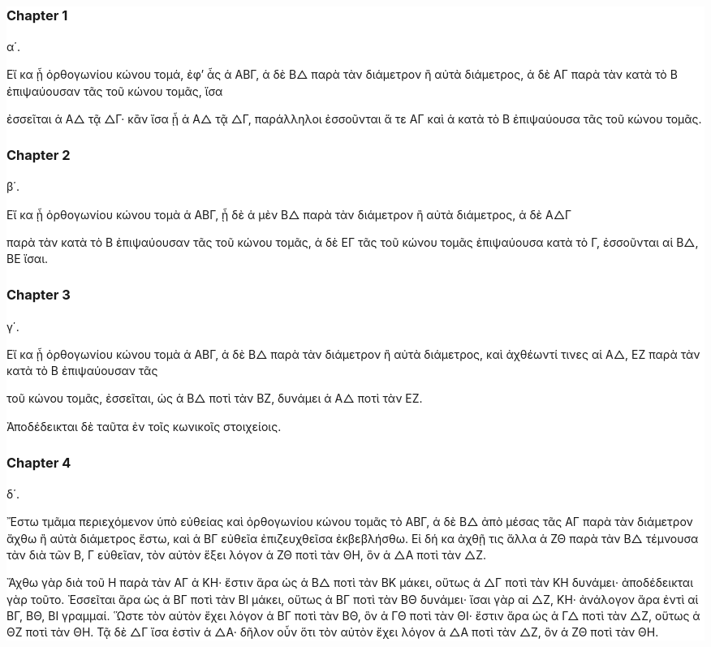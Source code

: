 
### Chapter 1

<pb n="166"/>
<head>α΄.</head>
<p>Εἴ κα ᾖ ὀρθογωνίου κώνου τομά, ἐφʼ ἆς ἁ ΑΒΓ, ἁ δὲ
Β&#9651; παρὰ τὰν διάμετρον ἢ αὐτὰ διάμετρος, ἁ δὲ ΑΓ παρὰ
τὰν κατὰ τὸ Β ἐπιψαύουσαν τᾶς τοῦ κώνου τομᾶς, ἴσα
<figure><graphic url="http://heml.mta.ca/lace/sidebysideview2/12882220"/></figure>
<lb n="5"/> ἐσσεῖται ἁ Α&#9651; τᾷ &#9651;Γ· κἂν ἴσα ᾖ ἁ Α&#9651; τᾷ &#9651;Γ, παράλληλοι
ἐσσοῦνται ἅ τε ΑΓ καὶ ἁ κατὰ τὸ Β ἐπιψαύουσα τᾶς τοῦ
κώνου τομᾶς.</p>


### Chapter 2

<head>β΄.</head>
<p>Εἴ κα ᾖ ὀρθογωνίου κώνου τομὰ ἁ ΑΒΓ, ᾖ δὲ ἁ μὲν
<lb n="10"/> Β&#9651; παρὰ τὰν διάμετρον ἢ αὐτὰ διάμετρος, ἁ δὲ Α&#9651;Γ
<figure><graphic url="http://heml.mta.ca/lace/sidebysideview2/12882220"/></figure>

<pb n="167"/>
παρὰ τὰν κατὰ τὸ Β ἐπιψαύουσαν τᾶς τοῦ κώνου τομᾶς,
ἁ δὲ ΕΓ τᾶς τοῦ κώνου τομᾶς ἐπιψαύουσα κατὰ τὸ Γ,
ἐσσοῦνται αἱ Β&#9651;, ΒΕ ἴσαι.</p>


### Chapter 3

<head>γ΄.</head>
<lb n="5"/><p> Εἴ κα ᾖ ὀρθογωνίου κώνου τομὰ ἁ ΑΒΓ, ἁ δὲ Β&#9651;
παρὰ τὰν διάμετρον ἢ αὐτὰ διάμετρος, καὶ ἀχθέωντί
τινες αἱ Α&#9651;, ΕΖ παρὰ τὰν κατὰ τὸ Β ἐπιψαύουσαν τᾶς
<figure><graphic url="http://heml.mta.ca/lace/sidebysideview2/12882220"/></figure>
τοῦ κώνου τομᾶς, ἐσσεῖται, ὡς ἁ Β&#9651; ποτὶ τὰν ΒΖ, δυνάμει
ἁ Α&#9651; ποτὶ τὰν ΕΖ.</p>
<lb n="10"/><p> Ἀποδέδεικται δὲ ταῦτα ἐν τοῖς κωνικοῖς στοιχείοις.</p>


### Chapter 4

<head>δ΄.</head>
<p>Ἔστω τμᾶμα περιεχόμενον ὑπὸ εὐθείας καὶ ὀρθογωνίου
κώνου τομᾶς τὸ ΑΒΓ, ἁ δὲ Β&#9651; ἀπὸ μέσας τᾶς ΑΓ παρὰ
τὰν διάμετρον ἄχθω ἢ αὐτὰ διάμετρος ἔστω, καὶ ἁ ΒΓ
<lb n="15"/> εὐθεῖα ἐπιζευχθεῖσα ἐκβεβλήσθω. Εἰ δή κα ἀχθῇ τις
ἄλλα ἁ ΖΘ παρὰ τὰν Β&#9651; τέμνουσα τὰν διὰ τῶν Β, Γ εὐθεῖαν,

<pb n="168"/>
τὸν αὐτὸν ἕξει λόγον ἁ ΖΘ ποτὶ τὰν ΘΗ, ὃν ἁ &#9651;Α ποτὶ τὰν
&#9651;Z.</p>
<figure><graphic url="http://heml.mta.ca/lace/sidebysideview2/12882220"/></figure>
<p>Ἄχθω γὰρ διὰ τοῦ Η παρὰ τὰν ΑΓ ἁ ΚΗ· ἔστιν ἄρα
ὡς ἁ Β&#9651; ποτὶ τὰν ΒΚ μάκει, οὕτως ἁ &#9651;Γ ποτὶ τὰν ΚΗ
<lb n="5"/> δυνάμει· ἀποδέδεικται γὰρ τοῦτο. Ἐσσεῖται ἄρα ὡς ἁ
ΒΓ ποτὶ τὰν Βl μάκει, οὕτως ἁ ΒΓ ποτὶ τὰν ΒΘ δυνάμει·
ἴσαι γὰρ αἱ &#9651;Ζ, ΚΗ· ἀνάλογον ἄρα ἐντὶ αἱ ΒΓ, ΒΘ, ΒΙ
γραμμαί. Ὥστε τὸν αὐτὸν ἔχει λόγον ἁ ΒΓ ποτὶ τὰν
ΒΘ, ὃν ἁ ΓΘ ποτὶ τὰν ΘΙ· ἔστιν ἄρα ὡς ἁ Γ&#9651; ποτὶ τὰν &#9651;Ζ,
<lb n="10"/> οὕτως ἁ ΘΖ ποτὶ τὰν ΘΗ. Τᾷ δὲ &#9651;Γ ἴσα ἐστὶν ἁ &#9651;Α·
δῆλον οὖν ὅτι τὸν αὐτὸν ἔχει λόγον ἁ &#9651;Α ποτὶ τὰν &#9651;Ζ,
ὃν ἁ ΖΘ ποτὶ τὰν ΘΗ.</p>
